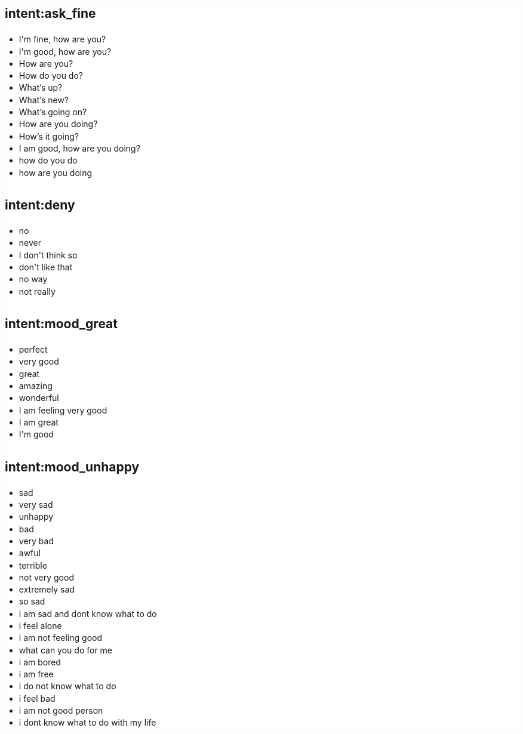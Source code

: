 ## intent:ask_fine
- I'm fine, how are you?
- I'm good, how are you?
- How are you?
- How do you do?
- What’s up?
- What’s new?
- What’s going on?
- How are you doing?
- How’s it going?
- I am good, how are you doing?
- how do you do
- how are you doing

## intent:deny
- no
- never
- I don't think so
- don't like that
- no way
- not really

## intent:mood_great
- perfect
- very good
- great
- amazing
- wonderful
- I am feeling very good
- I am great
- I'm good

## intent:mood_unhappy
- sad
- very sad
- unhappy
- bad
- very bad
- awful
- terrible
- not very good
- extremely sad
- so sad
- i am sad and dont know what to do
- i feel alone
- i am not feeling good
- what can you do for me 
- i am bored
- i am free
- i do not know what to do
- i feel bad
- i am not good person
- i dont know what to do with my life
